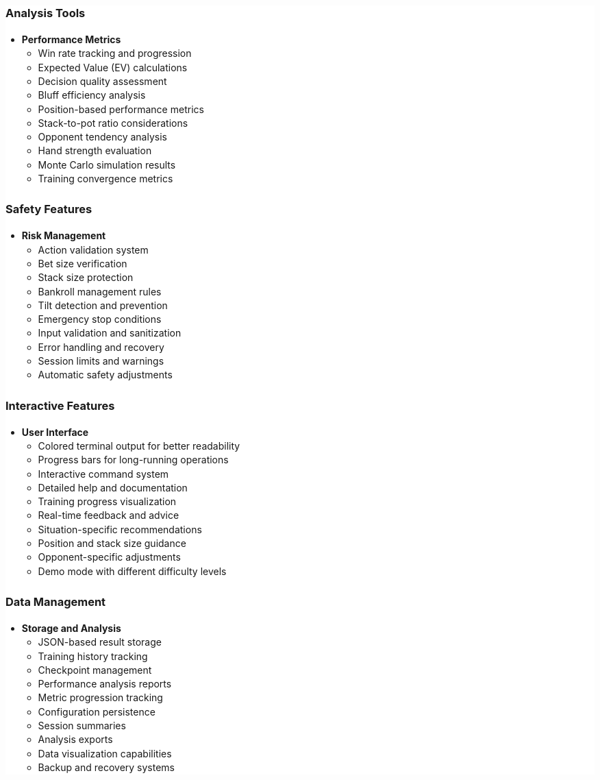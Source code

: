 ### Analysis Tools
- **Performance Metrics**
  - Win rate tracking and progression
  - Expected Value (EV) calculations
  - Decision quality assessment
  - Bluff efficiency analysis
  - Position-based performance metrics
  - Stack-to-pot ratio considerations
  - Opponent tendency analysis
  - Hand strength evaluation
  - Monte Carlo simulation results
  - Training convergence metrics

### Safety Features
- **Risk Management**
  - Action validation system
  - Bet size verification
  - Stack size protection
  - Bankroll management rules
  - Tilt detection and prevention
  - Emergency stop conditions
  - Input validation and sanitization
  - Error handling and recovery
  - Session limits and warnings
  - Automatic safety adjustments

### Interactive Features
- **User Interface**
  - Colored terminal output for better readability
  - Progress bars for long-running operations
  - Interactive command system
  - Detailed help and documentation
  - Training progress visualization
  - Real-time feedback and advice
  - Situation-specific recommendations
  - Position and stack size guidance
  - Opponent-specific adjustments
  - Demo mode with different difficulty levels

### Data Management
- **Storage and Analysis**
  - JSON-based result storage
  - Training history tracking
  - Checkpoint management
  - Performance analysis reports
  - Metric progression tracking
  - Configuration persistence
  - Session summaries
  - Analysis exports
  - Data visualization capabilities
  - Backup and recovery systems
